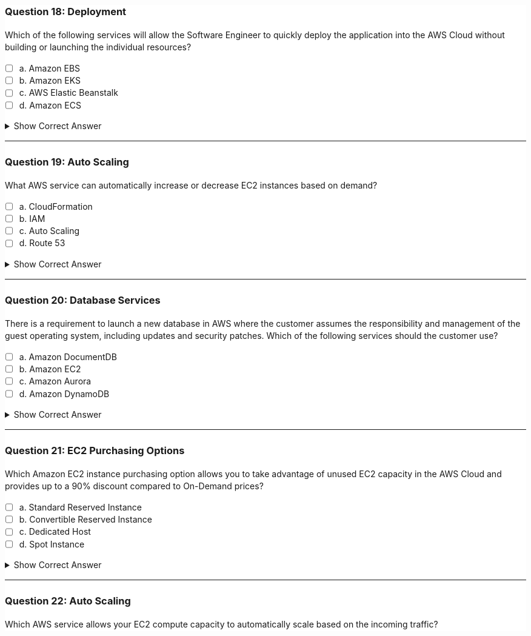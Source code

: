 
### Question 18: Deployment
Which of the following services will allow the Software Engineer to quickly deploy the application into the AWS Cloud without building or launching the individual resources?

- [ ] a. Amazon EBS
- [ ] b. Amazon EKS
- [ ] c. AWS Elastic Beanstalk
- [ ] d. Amazon ECS

<details><summary>Show Correct Answer</summary></details>

---

### Question 19: Auto Scaling
What AWS service can automatically increase or decrease EC2 instances based on demand?

- [ ] a. CloudFormation
- [ ] b. IAM
- [ ] c. Auto Scaling
- [ ] d. Route 53

<details><summary>Show Correct Answer</summary></details>

---

### Question 20: Database Services
There is a requirement to launch a new database in AWS where the customer assumes the responsibility and management of the guest operating system, including updates and security patches. Which of the following services should the customer use?

- [ ] a. Amazon DocumentDB
- [ ] b. Amazon EC2
- [ ] c. Amazon Aurora
- [ ] d. Amazon DynamoDB

<details><summary>Show Correct Answer</summary></details>

---

### Question 21: EC2 Purchasing Options
Which Amazon EC2 instance purchasing option allows you to take advantage of unused EC2 capacity in the AWS Cloud and provides up to a 90% discount compared to On-Demand prices?

- [ ] a. Standard Reserved Instance
- [ ] b. Convertible Reserved Instance
- [ ] c. Dedicated Host
- [ ] d. Spot Instance

<details><summary>Show Correct Answer</summary></details>

---

### Question 22: Auto Scaling
Which AWS service allows your EC2 compute capacity to automatically scale based on the incoming traffic?
